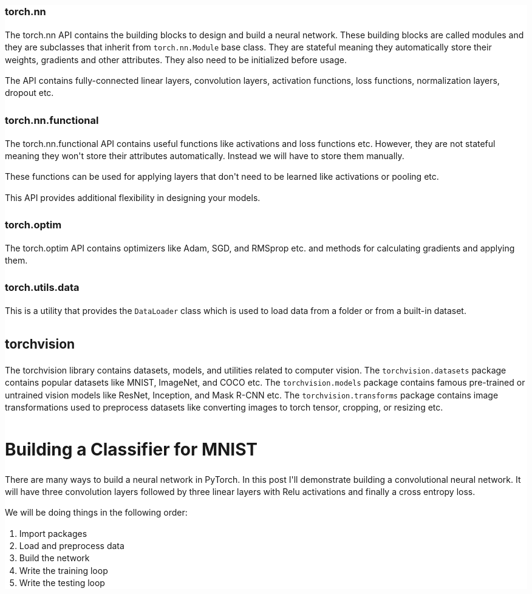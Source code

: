 ### torch.nn

The torch.nn API contains the building blocks to design and build a neural network. These building blocks are called modules and they are subclasses that inherit from `torch.nn.Module` base class. They are stateful meaning they automatically store their weights, gradients and other attributes. They also need to be initialized before usage.

The API contains fully-connected linear layers, convolution layers, activation functions, loss functions, normalization layers, dropout etc.

### torch.nn.functional

The torch.nn.functional API contains useful functions like activations and loss functions etc. However, they are not stateful meaning they won't store their attributes automatically. Instead we will have to store them manually.

These functions can be used for applying layers that don't need to be learned like activations or pooling etc.

This API provides additional flexibility in designing your models.

### torch.optim

The torch.optim API contains optimizers like Adam, SGD, and RMSprop etc. and methods for calculating gradients and applying them.

### torch.utils.data

This is a utility that provides the `DataLoader` class which is used to load data from a folder or from a built-in dataset.

## torchvision

The torchvision library contains datasets, models, and utilities related to computer vision. The `torchvision.datasets` package contains popular datasets like MNIST, ImageNet, and COCO etc. The `torchvision.models` package contains famous pre-trained or untrained vision models like ResNet, Inception, and Mask R-CNN etc. The `torchvision.transforms` package contains image transformations used to preprocess datasets like converting images to torch tensor, cropping, or resizing etc.

# Building a Classifier for MNIST

There are many ways to build a neural network in PyTorch. In this post I'll demonstrate building a convolutional neural network. It will have three convolution layers followed by three linear layers with Relu activations and finally a cross entropy loss.

We will be doing things in the following order:

1. Import packages
2. Load and preprocess data
3. Build the network
4. Write the training loop
5. Write the testing loop
